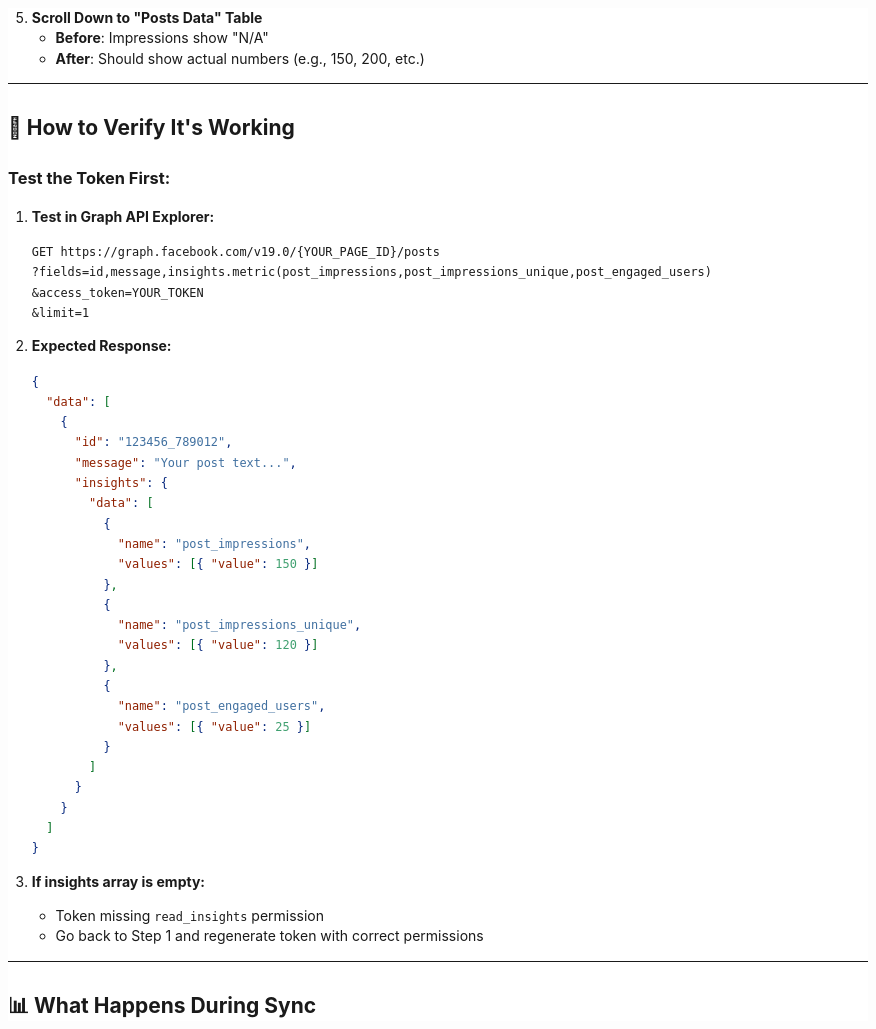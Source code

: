 5. **Scroll Down to "Posts Data" Table**
   - **Before**: Impressions show "N/A"
   - **After**: Should show actual numbers (e.g., 150, 200, etc.)

---

## 🧪 **How to Verify It's Working**

### **Test the Token First:**

1. **Test in Graph API Explorer:**
   ```
   GET https://graph.facebook.com/v19.0/{YOUR_PAGE_ID}/posts
   ?fields=id,message,insights.metric(post_impressions,post_impressions_unique,post_engaged_users)
   &access_token=YOUR_TOKEN
   &limit=1
   ```

2. **Expected Response:**
   ```json
   {
     "data": [
       {
         "id": "123456_789012",
         "message": "Your post text...",
         "insights": {
           "data": [
             {
               "name": "post_impressions",
               "values": [{ "value": 150 }]
             },
             {
               "name": "post_impressions_unique",
               "values": [{ "value": 120 }]
             },
             {
               "name": "post_engaged_users",
               "values": [{ "value": 25 }]
             }
           ]
         }
       }
     ]
   }
   ```

3. **If insights array is empty:**
   - Token missing `read_insights` permission
   - Go back to Step 1 and regenerate token with correct permissions

---

## 📊 **What Happens During Sync**
